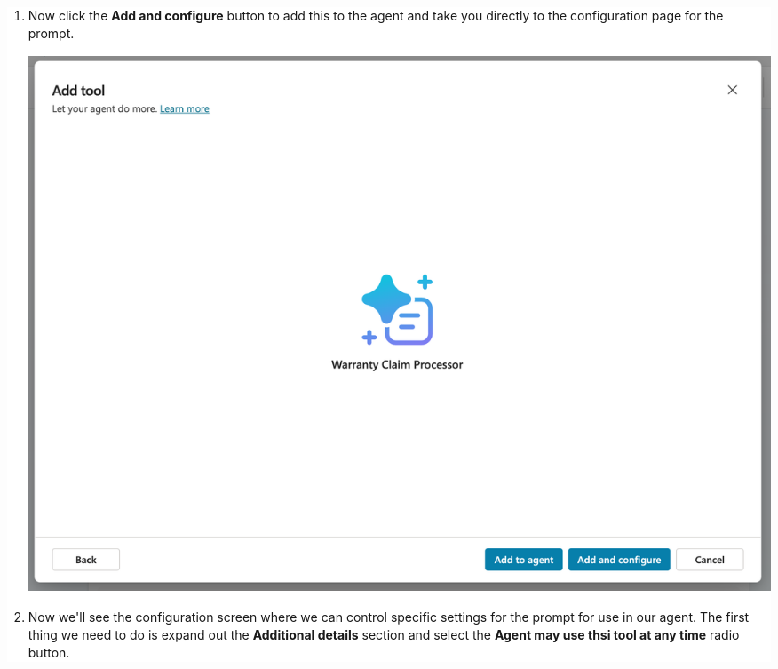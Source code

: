 1. Now click the **Add and configure** button to add this to the agent and take you directly to the configuration page for the prompt.

    ![Add and Configure Button Prompt](./assets/AddConfigureBtnPrompt.png)

1. Now we'll see the configuration screen where we can control specific settings for the prompt for use in our agent. The first thing we need to do is expand out the **Additional details** section and select the **Agent may use thsi tool at any time** radio button.
